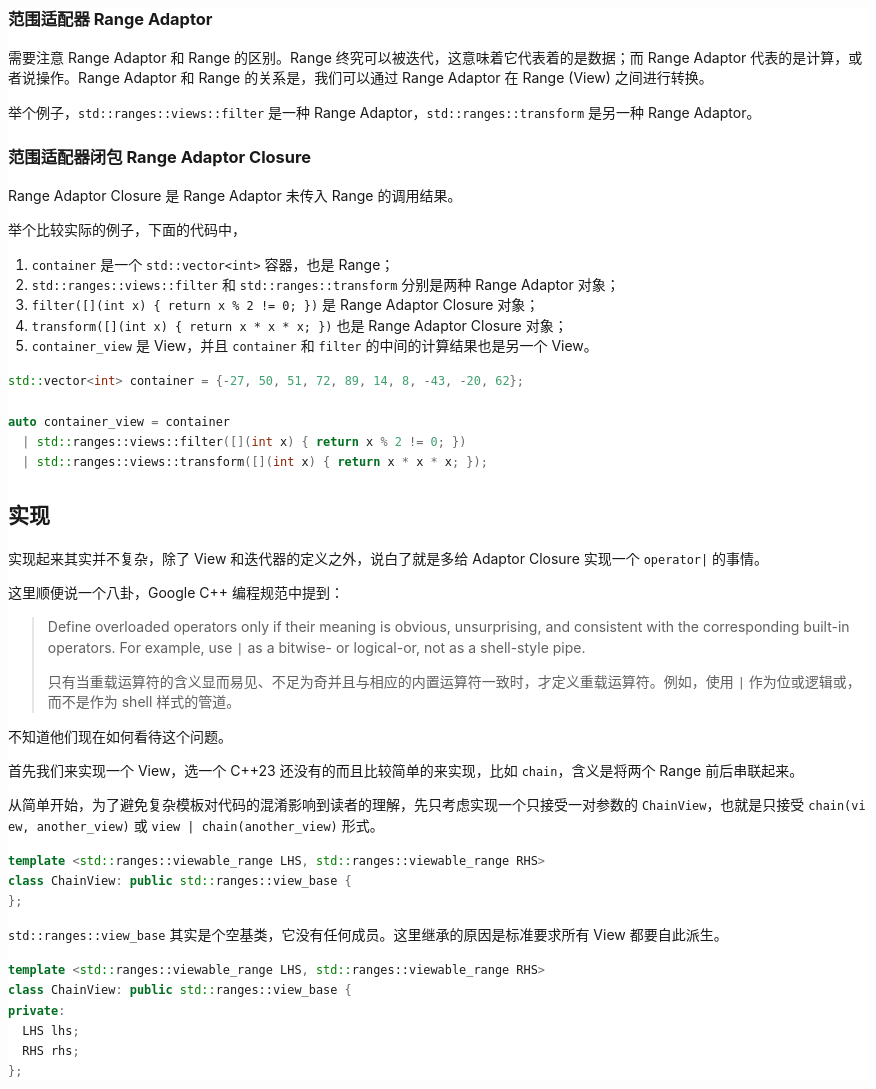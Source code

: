 ### 范围适配器 Range Adaptor

需要注意 Range Adaptor 和 Range 的区别。Range 终究可以被迭代，这意味着它代表着的是数据；而 Range Adaptor 代表的是计算，或者说操作。Range Adaptor 和 Range 的关系是，我们可以通过 Range Adaptor 在 Range (View) 之间进行转换。

举个例子，`std::ranges::views::filter` 是一种 Range Adaptor，`std::ranges::transform` 是另一种 Range Adaptor。

### 范围适配器闭包 Range Adaptor Closure

Range Adaptor Closure 是 Range Adaptor 未传入 Range 的调用结果。

举个比较实际的例子，下面的代码中，

1. `container` 是一个 `std::vector<int>` 容器，也是 Range；
2. `std::ranges::views::filter` 和 `std::ranges::transform` 分别是两种 Range Adaptor 对象；
3. `filter([](int x) { return x % 2 != 0; })` 是 Range Adaptor Closure 对象；
4. `transform([](int x) { return x * x * x; })` 也是 Range Adaptor Closure 对象；
5. `container_view` 是 View，并且 `container` 和 `filter` 的中间的计算结果也是另一个 View。

```c++
std::vector<int> container = {-27, 50, 51, 72, 89, 14, 8, -43, -20, 62};

auto container_view = container
  | std::ranges::views::filter([](int x) { return x % 2 != 0; })
  | std::ranges::views::transform([](int x) { return x * x * x; });
```

## 实现

实现起来其实并不复杂，除了 View 和迭代器的定义之外，说白了就是多给 Adaptor Closure 实现一个 `operator|` 的事情。

这里顺便说一个八卦，Google C++ 编程规范中提到：

> Define overloaded operators only if their meaning is obvious, unsurprising, and consistent with the corresponding built-in operators. For example, use `|` as a bitwise- or logical-or, not as a shell-style pipe.
>
> 只有当重载运算符的含义显而易见、不足为奇并且与相应的内置运算符一致时，才定义重载运算符。例如，使用 `|` 作为位或逻辑或，而不是作为 shell 样式的管道。


不知道他们现在如何看待这个问题。

首先我们来实现一个 View，选一个 C++23 还没有的而且比较简单的来实现，比如 `chain`，含义是将两个 Range 前后串联起来。

从简单开始，为了避免复杂模板对代码的混淆影响到读者的理解，先只考虑实现一个只接受一对参数的 `ChainView`，也就是只接受 `chain(view, another_view)` 或 `view | chain(another_view)` 形式。

```c++
template <std::ranges::viewable_range LHS, std::ranges::viewable_range RHS>
class ChainView: public std::ranges::view_base {
};
```

`std::ranges::view_base` 其实是个空基类，它没有任何成员。这里继承的原因是标准要求所有 View 都要自此派生。

```c++
template <std::ranges::viewable_range LHS, std::ranges::viewable_range RHS>
class ChainView: public std::ranges::view_base {
private:
  LHS lhs;
  RHS rhs;
};
```
